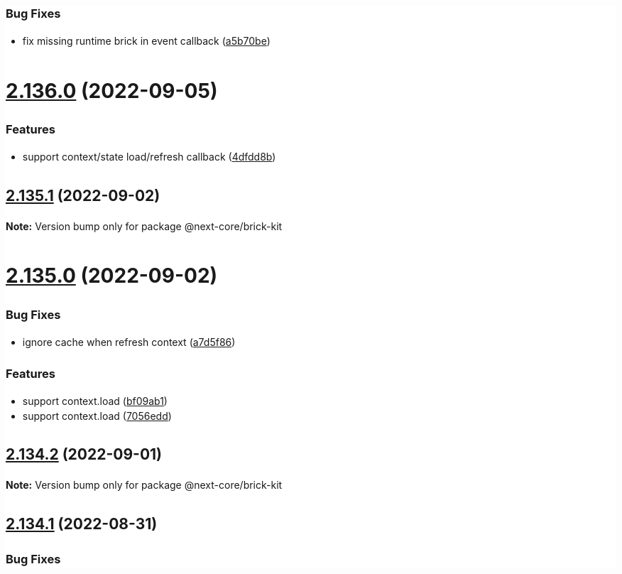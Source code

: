 ### Bug Fixes

- fix missing runtime brick in event callback ([a5b70be](https://github.com/easyops-cn/next-core/commit/a5b70be68bc6a856b78992320518d0a0e6a41128))

# [2.136.0](https://github.com/easyops-cn/next-core/compare/@next-core/brick-kit@2.135.1...@next-core/brick-kit@2.136.0) (2022-09-05)

### Features

- support context/state load/refresh callback ([4dfdd8b](https://github.com/easyops-cn/next-core/commit/4dfdd8bc8e91430a99857154237bae290c685329))

## [2.135.1](https://github.com/easyops-cn/next-core/compare/@next-core/brick-kit@2.135.0...@next-core/brick-kit@2.135.1) (2022-09-02)

**Note:** Version bump only for package @next-core/brick-kit

# [2.135.0](https://github.com/easyops-cn/next-core/compare/@next-core/brick-kit@2.134.2...@next-core/brick-kit@2.135.0) (2022-09-02)

### Bug Fixes

- ignore cache when refresh context ([a7d5f86](https://github.com/easyops-cn/next-core/commit/a7d5f864475ebff6f6e7ebd1abbf09afb6a77473))

### Features

- support context.load ([bf09ab1](https://github.com/easyops-cn/next-core/commit/bf09ab1aa650a4cd80b83650ad8c2173d8941d14))
- support context.load ([7056edd](https://github.com/easyops-cn/next-core/commit/7056eddb088e4fa3fd6aadafd8e027eaddcd63db))

## [2.134.2](https://github.com/easyops-cn/next-core/compare/@next-core/brick-kit@2.134.1...@next-core/brick-kit@2.134.2) (2022-09-01)

**Note:** Version bump only for package @next-core/brick-kit

## [2.134.1](https://github.com/easyops-cn/next-core/compare/@next-core/brick-kit@2.134.0...@next-core/brick-kit@2.134.1) (2022-08-31)

### Bug Fixes
